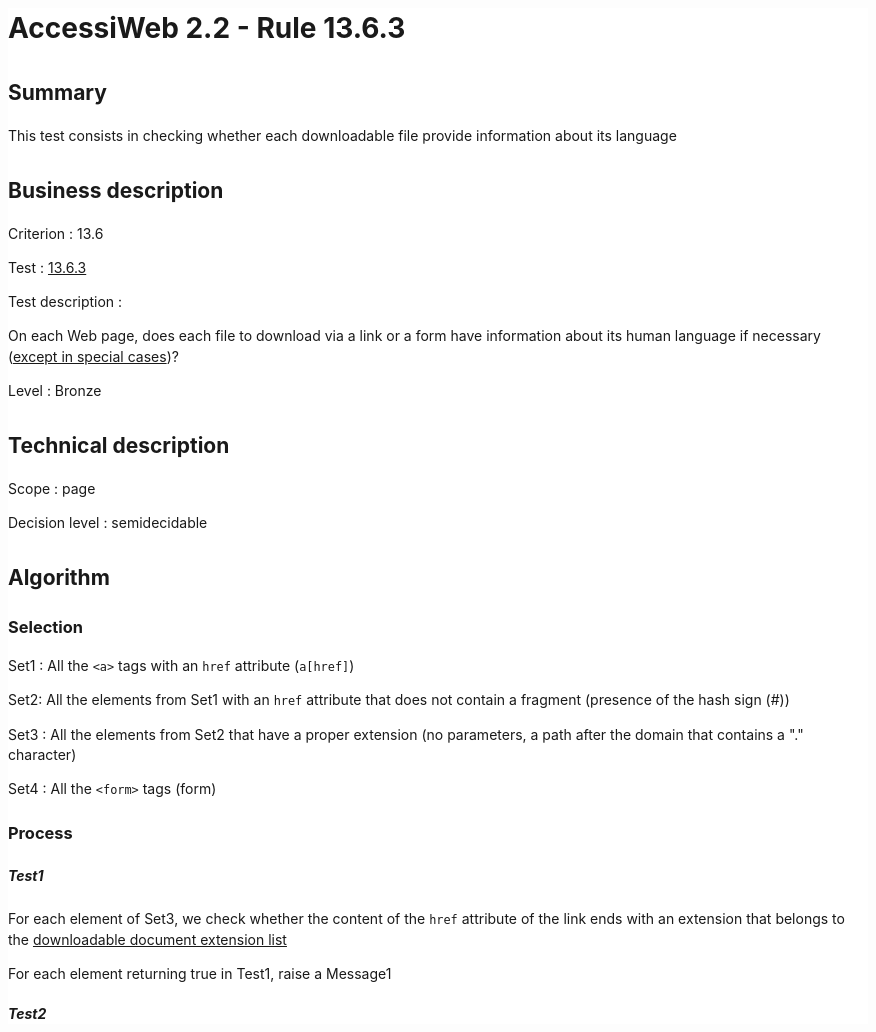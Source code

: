 # AccessiWeb 2.2 - Rule 13.6.3

## Summary

This test consists in checking whether each downloadable file provide information about its language

## Business description

Criterion : 13.6

Test : [13.6.3](http://accessiweb.org/index.php/accessiweb-22-english-version.html#test-13-16-3)

Test description :

On each Web page, does each file to download via a link or a form have information about its human language if necessary ([except in special cases](http://accessiweb.org/index.php/glossary-76.html#cpCrit13-6 "Special cases for criterion 13.6"))?

Level : Bronze

## Technical description

Scope : page

Decision level :
semidecidable

## Algorithm

### Selection

Set1 : All the `<a>` tags with an `href` attribute (`a[href]`)

Set2: All the elements from Set1 with an `href` attribute that does not contain a fragment (presence of the hash sign (\#))

Set3 : All the elements from Set2 that have a proper extension (no parameters, a path after the domain that contains a "." character)

Set4 : All the `<form>` tags (form)

### Process

##### Test1

For each element of Set3, we check whether the content of the `href` attribute of the link ends with an extension that belongs to the [downloadable document extension list](#downloadable-document-extension-list)

For each element returning true in Test1, raise a Message1

##### Test2
